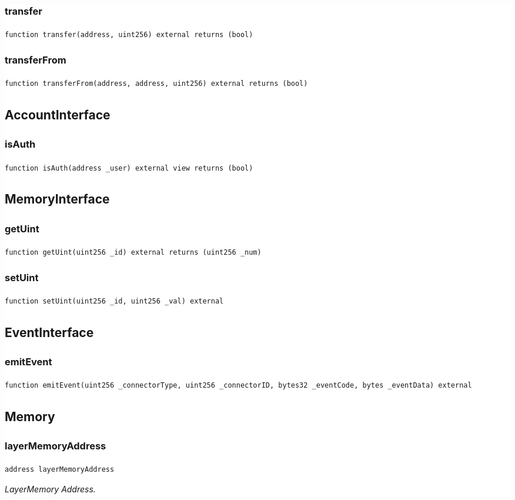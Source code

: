 ### transfer

```solidity
function transfer(address, uint256) external returns (bool)
```

### transferFrom

```solidity
function transferFrom(address, address, uint256) external returns (bool)
```

## AccountInterface

### isAuth

```solidity
function isAuth(address _user) external view returns (bool)
```

## MemoryInterface

### getUint

```solidity
function getUint(uint256 _id) external returns (uint256 _num)
```

### setUint

```solidity
function setUint(uint256 _id, uint256 _val) external
```

## EventInterface

### emitEvent

```solidity
function emitEvent(uint256 _connectorType, uint256 _connectorID, bytes32 _eventCode, bytes _eventData) external
```

## Memory

### layerMemoryAddress

```solidity
address layerMemoryAddress
```

_LayerMemory Address._
